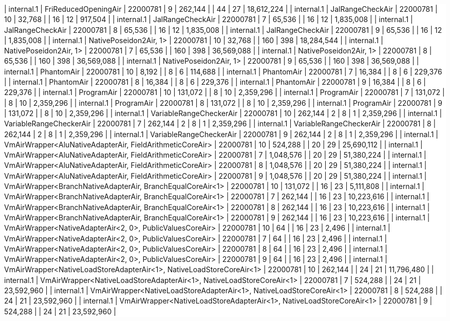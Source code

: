 | internal.1 | FriReducedOpeningAir | 22000781 | 9 | 262,144 |  | 44 | 27 | 18,612,224 | 
| internal.1 | JalRangeCheckAir | 22000781 | 10 | 32,768 |  | 16 | 12 | 917,504 | 
| internal.1 | JalRangeCheckAir | 22000781 | 7 | 65,536 |  | 16 | 12 | 1,835,008 | 
| internal.1 | JalRangeCheckAir | 22000781 | 8 | 65,536 |  | 16 | 12 | 1,835,008 | 
| internal.1 | JalRangeCheckAir | 22000781 | 9 | 65,536 |  | 16 | 12 | 1,835,008 | 
| internal.1 | NativePoseidon2Air<BabyBearParameters>, 1> | 22000781 | 10 | 32,768 |  | 160 | 398 | 18,284,544 | 
| internal.1 | NativePoseidon2Air<BabyBearParameters>, 1> | 22000781 | 7 | 65,536 |  | 160 | 398 | 36,569,088 | 
| internal.1 | NativePoseidon2Air<BabyBearParameters>, 1> | 22000781 | 8 | 65,536 |  | 160 | 398 | 36,569,088 | 
| internal.1 | NativePoseidon2Air<BabyBearParameters>, 1> | 22000781 | 9 | 65,536 |  | 160 | 398 | 36,569,088 | 
| internal.1 | PhantomAir | 22000781 | 10 | 8,192 |  | 8 | 6 | 114,688 | 
| internal.1 | PhantomAir | 22000781 | 7 | 16,384 |  | 8 | 6 | 229,376 | 
| internal.1 | PhantomAir | 22000781 | 8 | 16,384 |  | 8 | 6 | 229,376 | 
| internal.1 | PhantomAir | 22000781 | 9 | 16,384 |  | 8 | 6 | 229,376 | 
| internal.1 | ProgramAir | 22000781 | 10 | 131,072 |  | 8 | 10 | 2,359,296 | 
| internal.1 | ProgramAir | 22000781 | 7 | 131,072 |  | 8 | 10 | 2,359,296 | 
| internal.1 | ProgramAir | 22000781 | 8 | 131,072 |  | 8 | 10 | 2,359,296 | 
| internal.1 | ProgramAir | 22000781 | 9 | 131,072 |  | 8 | 10 | 2,359,296 | 
| internal.1 | VariableRangeCheckerAir | 22000781 | 10 | 262,144 | 2 | 8 | 1 | 2,359,296 | 
| internal.1 | VariableRangeCheckerAir | 22000781 | 7 | 262,144 | 2 | 8 | 1 | 2,359,296 | 
| internal.1 | VariableRangeCheckerAir | 22000781 | 8 | 262,144 | 2 | 8 | 1 | 2,359,296 | 
| internal.1 | VariableRangeCheckerAir | 22000781 | 9 | 262,144 | 2 | 8 | 1 | 2,359,296 | 
| internal.1 | VmAirWrapper<AluNativeAdapterAir, FieldArithmeticCoreAir> | 22000781 | 10 | 524,288 |  | 20 | 29 | 25,690,112 | 
| internal.1 | VmAirWrapper<AluNativeAdapterAir, FieldArithmeticCoreAir> | 22000781 | 7 | 1,048,576 |  | 20 | 29 | 51,380,224 | 
| internal.1 | VmAirWrapper<AluNativeAdapterAir, FieldArithmeticCoreAir> | 22000781 | 8 | 1,048,576 |  | 20 | 29 | 51,380,224 | 
| internal.1 | VmAirWrapper<AluNativeAdapterAir, FieldArithmeticCoreAir> | 22000781 | 9 | 1,048,576 |  | 20 | 29 | 51,380,224 | 
| internal.1 | VmAirWrapper<BranchNativeAdapterAir, BranchEqualCoreAir<1> | 22000781 | 10 | 131,072 |  | 16 | 23 | 5,111,808 | 
| internal.1 | VmAirWrapper<BranchNativeAdapterAir, BranchEqualCoreAir<1> | 22000781 | 7 | 262,144 |  | 16 | 23 | 10,223,616 | 
| internal.1 | VmAirWrapper<BranchNativeAdapterAir, BranchEqualCoreAir<1> | 22000781 | 8 | 262,144 |  | 16 | 23 | 10,223,616 | 
| internal.1 | VmAirWrapper<BranchNativeAdapterAir, BranchEqualCoreAir<1> | 22000781 | 9 | 262,144 |  | 16 | 23 | 10,223,616 | 
| internal.1 | VmAirWrapper<NativeAdapterAir<2, 0>, PublicValuesCoreAir> | 22000781 | 10 | 64 |  | 16 | 23 | 2,496 | 
| internal.1 | VmAirWrapper<NativeAdapterAir<2, 0>, PublicValuesCoreAir> | 22000781 | 7 | 64 |  | 16 | 23 | 2,496 | 
| internal.1 | VmAirWrapper<NativeAdapterAir<2, 0>, PublicValuesCoreAir> | 22000781 | 8 | 64 |  | 16 | 23 | 2,496 | 
| internal.1 | VmAirWrapper<NativeAdapterAir<2, 0>, PublicValuesCoreAir> | 22000781 | 9 | 64 |  | 16 | 23 | 2,496 | 
| internal.1 | VmAirWrapper<NativeLoadStoreAdapterAir<1>, NativeLoadStoreCoreAir<1> | 22000781 | 10 | 262,144 |  | 24 | 21 | 11,796,480 | 
| internal.1 | VmAirWrapper<NativeLoadStoreAdapterAir<1>, NativeLoadStoreCoreAir<1> | 22000781 | 7 | 524,288 |  | 24 | 21 | 23,592,960 | 
| internal.1 | VmAirWrapper<NativeLoadStoreAdapterAir<1>, NativeLoadStoreCoreAir<1> | 22000781 | 8 | 524,288 |  | 24 | 21 | 23,592,960 | 
| internal.1 | VmAirWrapper<NativeLoadStoreAdapterAir<1>, NativeLoadStoreCoreAir<1> | 22000781 | 9 | 524,288 |  | 24 | 21 | 23,592,960 | 